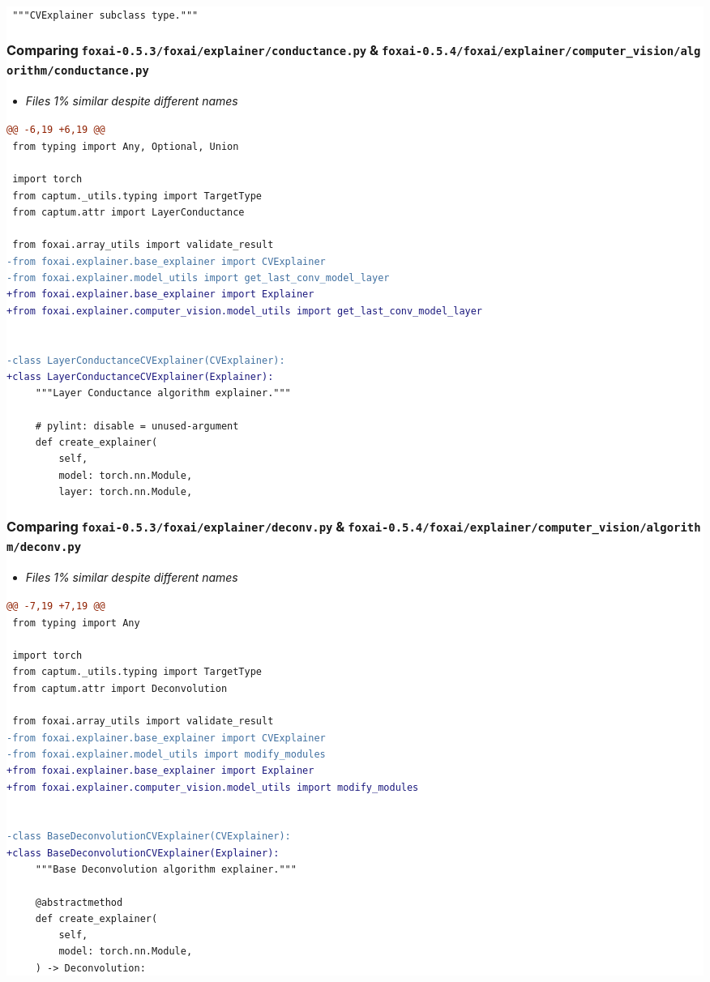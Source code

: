 ```diff
 """CVExplainer subclass type."""
```

### Comparing `foxai-0.5.3/foxai/explainer/conductance.py` & `foxai-0.5.4/foxai/explainer/computer_vision/algorithm/conductance.py`

 * *Files 1% similar despite different names*

```diff
@@ -6,19 +6,19 @@
 from typing import Any, Optional, Union
 
 import torch
 from captum._utils.typing import TargetType
 from captum.attr import LayerConductance
 
 from foxai.array_utils import validate_result
-from foxai.explainer.base_explainer import CVExplainer
-from foxai.explainer.model_utils import get_last_conv_model_layer
+from foxai.explainer.base_explainer import Explainer
+from foxai.explainer.computer_vision.model_utils import get_last_conv_model_layer
 
 
-class LayerConductanceCVExplainer(CVExplainer):
+class LayerConductanceCVExplainer(Explainer):
     """Layer Conductance algorithm explainer."""
 
     # pylint: disable = unused-argument
     def create_explainer(
         self,
         model: torch.nn.Module,
         layer: torch.nn.Module,
```

### Comparing `foxai-0.5.3/foxai/explainer/deconv.py` & `foxai-0.5.4/foxai/explainer/computer_vision/algorithm/deconv.py`

 * *Files 1% similar despite different names*

```diff
@@ -7,19 +7,19 @@
 from typing import Any
 
 import torch
 from captum._utils.typing import TargetType
 from captum.attr import Deconvolution
 
 from foxai.array_utils import validate_result
-from foxai.explainer.base_explainer import CVExplainer
-from foxai.explainer.model_utils import modify_modules
+from foxai.explainer.base_explainer import Explainer
+from foxai.explainer.computer_vision.model_utils import modify_modules
 
 
-class BaseDeconvolutionCVExplainer(CVExplainer):
+class BaseDeconvolutionCVExplainer(Explainer):
     """Base Deconvolution algorithm explainer."""
 
     @abstractmethod
     def create_explainer(
         self,
         model: torch.nn.Module,
     ) -> Deconvolution:
```